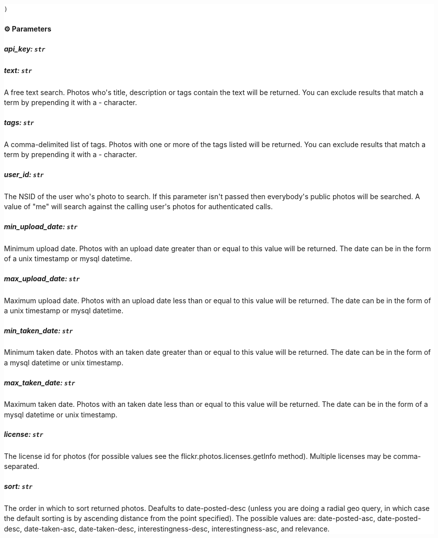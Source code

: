 ```python
)
```

#### ⚙️ Parameters<a id="⚙️-parameters"></a>

##### api_key: `str`<a id="api_key-str"></a>

##### text: `str`<a id="text-str"></a>

A free text search. Photos who's title, description or tags contain the text will be returned. You can exclude results that match a term by prepending it with a - character.

##### tags: `str`<a id="tags-str"></a>

A comma-delimited list of tags. Photos with one or more of the tags listed will be returned. You can exclude results that match a term by prepending it with a - character.

##### user_id: `str`<a id="user_id-str"></a>

The NSID of the user who's photo to search. If this parameter isn't passed then everybody's public photos will be searched. A value of \"me\" will search against the calling user's photos for authenticated calls.

##### min_upload_date: `str`<a id="min_upload_date-str"></a>

Minimum upload date. Photos with an upload date greater than or equal to this value will be returned. The date can be in the form of a unix timestamp or mysql datetime.

##### max_upload_date: `str`<a id="max_upload_date-str"></a>

Maximum upload date. Photos with an upload date less than or equal to this value will be returned. The date can be in the form of a unix timestamp or mysql datetime.

##### min_taken_date: `str`<a id="min_taken_date-str"></a>

Minimum taken date. Photos with an taken date greater than or equal to this value will be returned. The date can be in the form of a mysql datetime or unix timestamp.

##### max_taken_date: `str`<a id="max_taken_date-str"></a>

Maximum taken date. Photos with an taken date less than or equal to this value will be returned. The date can be in the form of a mysql datetime or unix timestamp.

##### license: `str`<a id="license-str"></a>

The license id for photos (for possible values see the flickr.photos.licenses.getInfo method). Multiple licenses may be comma-separated.

##### sort: `str`<a id="sort-str"></a>

The order in which to sort returned photos. Deafults to date-posted-desc (unless you are doing a radial geo query, in which case the default sorting is by ascending distance from the point specified). The possible values are:   date-posted-asc,   date-posted-desc,   date-taken-asc,   date-taken-desc,   interestingness-desc,   interestingness-asc, and   relevance. 
